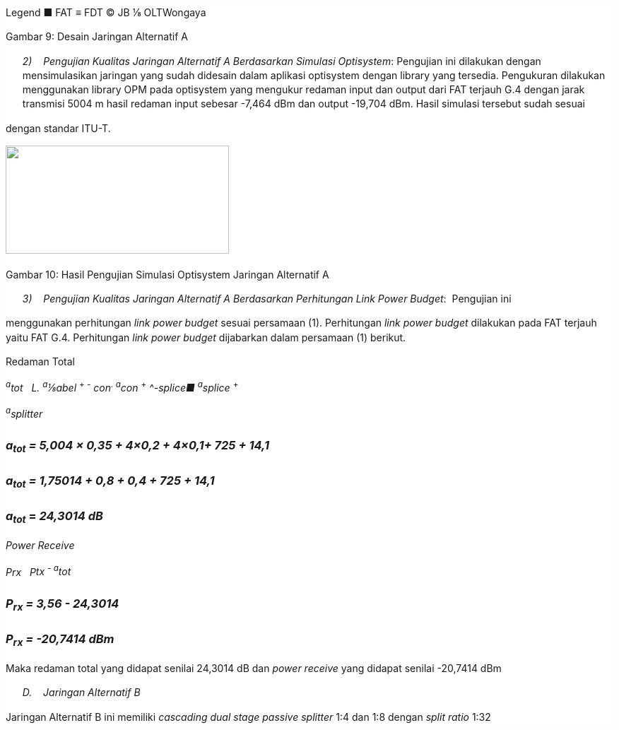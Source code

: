 <p><span class="font8">Legend ■ FAT ≡ FDT © JB ⅛ OLTWongaya</span></p>
<p><span class="font8">Gambar 9: Desain Jaringan Alternatif A</span></p>
<ul style="list-style:none;"><li>
<p><span class="font10" style="font-style:italic;">2) &nbsp;&nbsp;&nbsp;Pengujian Kualitas Jaringan Alternatif A Berdasarkan Simulasi Optisystem</span><span class="font10">: Pengujian ini dilakukan dengan mensimulasikan jaringan yang sudah didesain dalam aplikasi optisystem dengan library yang tersedia. Pengukuran dilakukan menggunakan library OPM pada optisystem yang mengukur redaman input dan output dari FAT terjauh G.4 dengan jarak transmisi 5004 m hasil redaman input sebesar -7,464 dBm dan output -19,704 dBm. Hasil simulasi tersebut sudah sesuai</span></p></li></ul>
<p><span class="font10">dengan standar ITU-T.</span></p><img src="https://jurnal.harianregional.com/media/96515-15.jpg" alt="" style="width:237pt;height:115pt;">
<p><span class="font8">Gambar 10: Hasil Pengujian Simulasi Optisystem Jaringan Alternatif A</span></p>
<ul style="list-style:none;"><li>
<p><span class="font10" style="font-style:italic;">3) &nbsp;&nbsp;&nbsp;Pengujian Kualitas Jaringan Alternatif A Berdasarkan Perhitungan Link Power Budget</span><span class="font10">: &nbsp;Pengujian ini</span></p></li></ul>
<p><span class="font10">menggunakan perhitungan </span><span class="font10" style="font-style:italic;">link power budget</span><span class="font10"> sesuai persamaan (1). Perhitungan </span><span class="font10" style="font-style:italic;">link power budget </span><span class="font10">dilakukan pada FAT terjauh yaitu FAT G.4. Perhitungan </span><span class="font10" style="font-style:italic;">link power budget</span><span class="font10"> dijabarkan dalam persamaan (1) berikut.</span></p>
<p><span class="font10">Redaman Total</span></p>
<p><span class="font8" style="font-style:italic;"><sup>a</sup>tot &nbsp;&nbsp;</span><span class="font10" style="font-style:italic;">L. </span><span class="font8" style="font-style:italic;"><sup>a</sup>⅛abel</span><span class="font8"> <sup>+ </sup></span><span class="font8" style="font-style:italic;"><sup>-</sup> con<sup>. a</sup>con</span><span class="font8"> <sup>+</sup> </span><span class="font8" style="font-style:italic;">^-splice</span><span class="font10" style="font-style:italic;">■ </span><span class="font8" style="font-style:italic;"><sup>a</sup>splice</span><span class="font8"> <sup>+</sup></span></p>
<p><span class="font8" style="font-style:italic;"><sup>a</sup>splitter</span></p>
<h3><a name="bookmark22"></a><span class="font10" style="font-style:italic;"><a name="bookmark23"></a>a<sub>tot</sub> = 5,004 × 0,35 + 4×0,2 + 4×0,1+ 725 + 14,1</span></h3>
<h3><a name="bookmark24"></a><span class="font10" style="font-style:italic;"><a name="bookmark25"></a>a<sub>tot</sub> = 1,75014 + 0,8 + 0,4 + 725 + 14,1</span></h3>
<h3><a name="bookmark26"></a><span class="font10" style="font-style:italic;"><a name="bookmark27"></a>a<sub>tot</sub></span><span class="font10"> = </span><span class="font10" style="font-style:italic;">24,3014 dB</span></h3>
<p><span class="font10" style="font-style:italic;">Power Receive</span></p>
<p><span class="font10" style="font-style:italic;">P</span><span class="font8" style="font-style:italic;">rx &nbsp;&nbsp;</span><span class="font10" style="font-style:italic;">P</span><span class="font8" style="font-style:italic;">tx <sup>- a</sup>tot</span></p>
<h3><a name="bookmark28"></a><span class="font10" style="font-style:italic;"><a name="bookmark29"></a>P<sub>rx</sub> = 3,56 - 24,3014</span></h3>
<h3><a name="bookmark30"></a><span class="font10" style="font-style:italic;"><a name="bookmark31"></a>P<sub>rx</sub> = -20,7414 dBm</span></h3>
<p><span class="font10">Maka redaman total yang didapat senilai 24,3014 dB dan </span><span class="font10" style="font-style:italic;">power receive</span><span class="font10"> yang didapat senilai -20,7414 dBm</span></p>
<ul style="list-style:none;"><li>
<p><span class="font10" style="font-style:italic;">D. &nbsp;&nbsp;&nbsp;Jaringan Alternatif B</span></p></li></ul>
<p><span class="font10">Jaringan Alternatif B ini memiliki </span><span class="font10" style="font-style:italic;">cascading dual stage passive splitter</span><span class="font10"> 1:4 dan 1:8 dengan </span><span class="font10" style="font-style:italic;">split ratio</span><span class="font10"> 1:32</span></p>
<ul style="list-style:none;"><li>